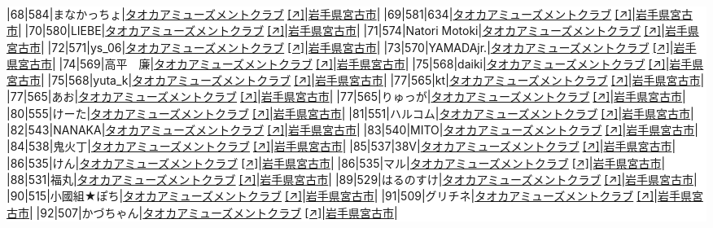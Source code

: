 |68|584|<span class="rank-name-pd">まなかっちょ</span>|<a href="/darts/rank/shops/90360.html">タオカアミューズメントクラブ</a> <a href="https://vs.phoenixdarts.com/jp/shop/shopDetailInfo/s_90360?s_seq=90360">[↗]</a>|<a href="/darts/rank/岩手県/宮古市">岩手県宮古市</a>|
|69|581|<span class="rank-name-pd">634</span>|<a href="/darts/rank/shops/90360.html">タオカアミューズメントクラブ</a> <a href="https://vs.phoenixdarts.com/jp/shop/shopDetailInfo/s_90360?s_seq=90360">[↗]</a>|<a href="/darts/rank/岩手県/宮古市">岩手県宮古市</a>|
|70|580|<span class="rank-name-pd">LIEBE</span>|<a href="/darts/rank/shops/90360.html">タオカアミューズメントクラブ</a> <a href="https://vs.phoenixdarts.com/jp/shop/shopDetailInfo/s_90360?s_seq=90360">[↗]</a>|<a href="/darts/rank/岩手県/宮古市">岩手県宮古市</a>|
|71|574|<span class="rank-name-pd">Natori Motoki</span>|<a href="/darts/rank/shops/90360.html">タオカアミューズメントクラブ</a> <a href="https://vs.phoenixdarts.com/jp/shop/shopDetailInfo/s_90360?s_seq=90360">[↗]</a>|<a href="/darts/rank/岩手県/宮古市">岩手県宮古市</a>|
|72|571|<span class="rank-name-pd">ys_06</span>|<a href="/darts/rank/shops/90360.html">タオカアミューズメントクラブ</a> <a href="https://vs.phoenixdarts.com/jp/shop/shopDetailInfo/s_90360?s_seq=90360">[↗]</a>|<a href="/darts/rank/岩手県/宮古市">岩手県宮古市</a>|
|73|570|<span class="rank-name-pd">YAMADAjr.</span>|<a href="/darts/rank/shops/90360.html">タオカアミューズメントクラブ</a> <a href="https://vs.phoenixdarts.com/jp/shop/shopDetailInfo/s_90360?s_seq=90360">[↗]</a>|<a href="/darts/rank/岩手県/宮古市">岩手県宮古市</a>|
|74|569|<span class="rank-name-pd">高平　廉</span>|<a href="/darts/rank/shops/90360.html">タオカアミューズメントクラブ</a> <a href="https://vs.phoenixdarts.com/jp/shop/shopDetailInfo/s_90360?s_seq=90360">[↗]</a>|<a href="/darts/rank/岩手県/宮古市">岩手県宮古市</a>|
|75|568|<span class="rank-name-pd">daiki</span>|<a href="/darts/rank/shops/90360.html">タオカアミューズメントクラブ</a> <a href="https://vs.phoenixdarts.com/jp/shop/shopDetailInfo/s_90360?s_seq=90360">[↗]</a>|<a href="/darts/rank/岩手県/宮古市">岩手県宮古市</a>|
|75|568|<span class="rank-name-pd">yuta_k</span>|<a href="/darts/rank/shops/90360.html">タオカアミューズメントクラブ</a> <a href="https://vs.phoenixdarts.com/jp/shop/shopDetailInfo/s_90360?s_seq=90360">[↗]</a>|<a href="/darts/rank/岩手県/宮古市">岩手県宮古市</a>|
|77|565|<span class="rank-name-pd">kt</span>|<a href="/darts/rank/shops/90360.html">タオカアミューズメントクラブ</a> <a href="https://vs.phoenixdarts.com/jp/shop/shopDetailInfo/s_90360?s_seq=90360">[↗]</a>|<a href="/darts/rank/岩手県/宮古市">岩手県宮古市</a>|
|77|565|<span class="rank-name-pd">あお</span>|<a href="/darts/rank/shops/90360.html">タオカアミューズメントクラブ</a> <a href="https://vs.phoenixdarts.com/jp/shop/shopDetailInfo/s_90360?s_seq=90360">[↗]</a>|<a href="/darts/rank/岩手県/宮古市">岩手県宮古市</a>|
|77|565|<span class="rank-name-pd">りゅっが</span>|<a href="/darts/rank/shops/90360.html">タオカアミューズメントクラブ</a> <a href="https://vs.phoenixdarts.com/jp/shop/shopDetailInfo/s_90360?s_seq=90360">[↗]</a>|<a href="/darts/rank/岩手県/宮古市">岩手県宮古市</a>|
|80|555|<span class="rank-name-pd">けーた</span>|<a href="/darts/rank/shops/90360.html">タオカアミューズメントクラブ</a> <a href="https://vs.phoenixdarts.com/jp/shop/shopDetailInfo/s_90360?s_seq=90360">[↗]</a>|<a href="/darts/rank/岩手県/宮古市">岩手県宮古市</a>|
|81|551|<span class="rank-name-pd">ハルコム</span>|<a href="/darts/rank/shops/90360.html">タオカアミューズメントクラブ</a> <a href="https://vs.phoenixdarts.com/jp/shop/shopDetailInfo/s_90360?s_seq=90360">[↗]</a>|<a href="/darts/rank/岩手県/宮古市">岩手県宮古市</a>|
|82|543|<span class="rank-name-pd">NANAKA</span>|<a href="/darts/rank/shops/90360.html">タオカアミューズメントクラブ</a> <a href="https://vs.phoenixdarts.com/jp/shop/shopDetailInfo/s_90360?s_seq=90360">[↗]</a>|<a href="/darts/rank/岩手県/宮古市">岩手県宮古市</a>|
|83|540|<span class="rank-name-pd">MITO</span>|<a href="/darts/rank/shops/90360.html">タオカアミューズメントクラブ</a> <a href="https://vs.phoenixdarts.com/jp/shop/shopDetailInfo/s_90360?s_seq=90360">[↗]</a>|<a href="/darts/rank/岩手県/宮古市">岩手県宮古市</a>|
|84|538|<span class="rank-name-pd">鬼火丁</span>|<a href="/darts/rank/shops/90360.html">タオカアミューズメントクラブ</a> <a href="https://vs.phoenixdarts.com/jp/shop/shopDetailInfo/s_90360?s_seq=90360">[↗]</a>|<a href="/darts/rank/岩手県/宮古市">岩手県宮古市</a>|
|85|537|<span class="rank-name-pd">38V</span>|<a href="/darts/rank/shops/90360.html">タオカアミューズメントクラブ</a> <a href="https://vs.phoenixdarts.com/jp/shop/shopDetailInfo/s_90360?s_seq=90360">[↗]</a>|<a href="/darts/rank/岩手県/宮古市">岩手県宮古市</a>|
|86|535|<span class="rank-name-pd">けん</span>|<a href="/darts/rank/shops/90360.html">タオカアミューズメントクラブ</a> <a href="https://vs.phoenixdarts.com/jp/shop/shopDetailInfo/s_90360?s_seq=90360">[↗]</a>|<a href="/darts/rank/岩手県/宮古市">岩手県宮古市</a>|
|86|535|<span class="rank-name-pd">マル</span>|<a href="/darts/rank/shops/90360.html">タオカアミューズメントクラブ</a> <a href="https://vs.phoenixdarts.com/jp/shop/shopDetailInfo/s_90360?s_seq=90360">[↗]</a>|<a href="/darts/rank/岩手県/宮古市">岩手県宮古市</a>|
|88|531|<span class="rank-name-pd">福丸</span>|<a href="/darts/rank/shops/90360.html">タオカアミューズメントクラブ</a> <a href="https://vs.phoenixdarts.com/jp/shop/shopDetailInfo/s_90360?s_seq=90360">[↗]</a>|<a href="/darts/rank/岩手県/宮古市">岩手県宮古市</a>|
|89|529|<span class="rank-name-pd">はるのすけ</span>|<a href="/darts/rank/shops/90360.html">タオカアミューズメントクラブ</a> <a href="https://vs.phoenixdarts.com/jp/shop/shopDetailInfo/s_90360?s_seq=90360">[↗]</a>|<a href="/darts/rank/岩手県/宮古市">岩手県宮古市</a>|
|90|515|<span class="rank-name-pd">小國組★ぽち</span>|<a href="/darts/rank/shops/90360.html">タオカアミューズメントクラブ</a> <a href="https://vs.phoenixdarts.com/jp/shop/shopDetailInfo/s_90360?s_seq=90360">[↗]</a>|<a href="/darts/rank/岩手県/宮古市">岩手県宮古市</a>|
|91|509|<span class="rank-name-pd">グリチネ</span>|<a href="/darts/rank/shops/90360.html">タオカアミューズメントクラブ</a> <a href="https://vs.phoenixdarts.com/jp/shop/shopDetailInfo/s_90360?s_seq=90360">[↗]</a>|<a href="/darts/rank/岩手県/宮古市">岩手県宮古市</a>|
|92|507|<span class="rank-name-pd">かづちゃん</span>|<a href="/darts/rank/shops/90360.html">タオカアミューズメントクラブ</a> <a href="https://vs.phoenixdarts.com/jp/shop/shopDetailInfo/s_90360?s_seq=90360">[↗]</a>|<a href="/darts/rank/岩手県/宮古市">岩手県宮古市</a>|
